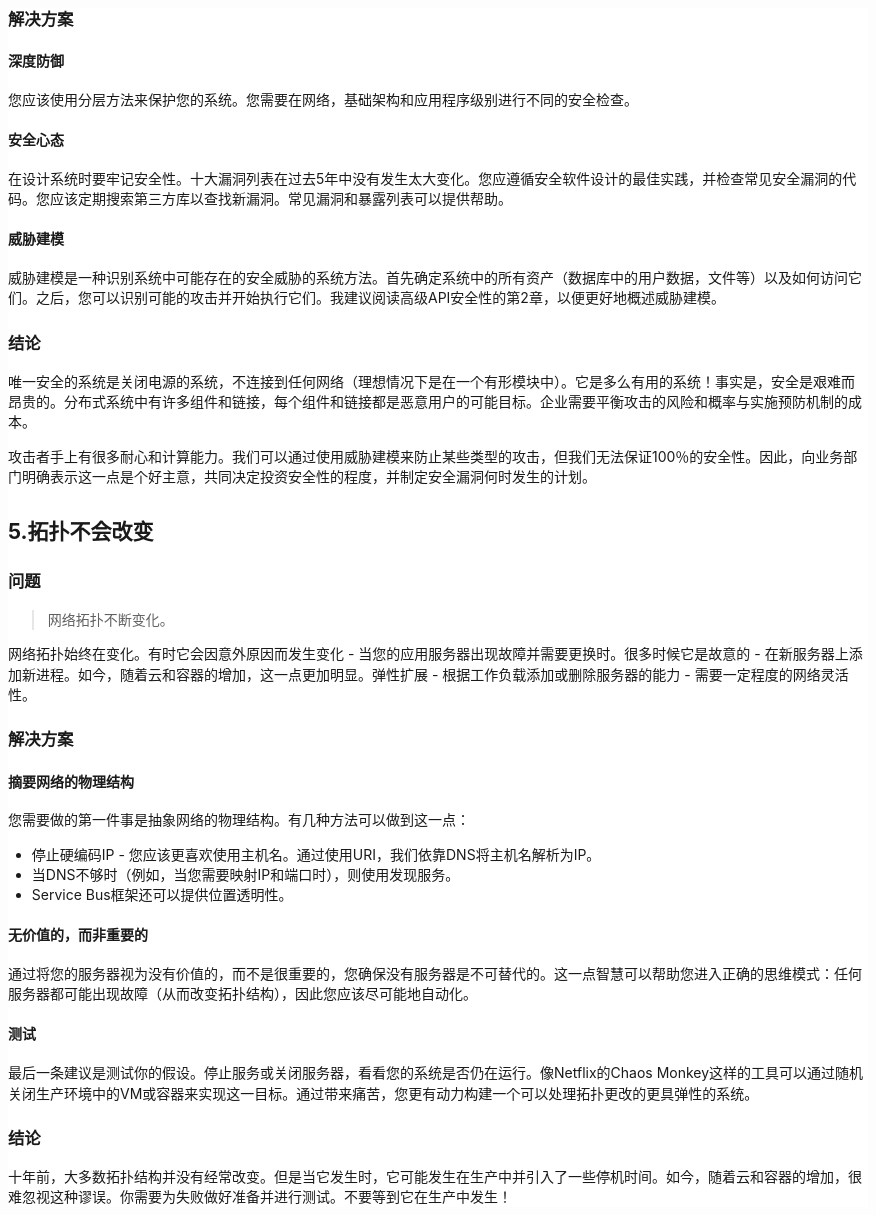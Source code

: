 ### 解决方案

#### 深度防御

您应该使用分层方法来保护您的系统。您需要在网络，基础架构和应用程序级别进行不同的安全检查。

#### 安全心态

在设计系统时要牢记安全性。十大漏洞列表在过去5年中没有发生太大变化。您应遵循安全软件设计的最佳实践，并检查常见安全漏洞的代码。您应该定期搜索第三方库以查找新漏洞。常见漏洞和暴露列表可以提供帮助。

#### 威胁建模

威胁建模是一种识别系统中可能存在的安全威胁的系统方法。首先确定系统中的所有资产（数据库中的用户数据，文件等）以及如何访问它们。之后，您可以识别可能的攻击并开始执行它们。我建议阅读高级API安全性的第2章，以便更好地概述威胁建模。

### 结论

唯一安全的系统是关闭电源的系统，不连接到任何网络（理想情况下是在一个有形模块中）。它是多么有用的系统！事实是，安全是艰难而昂贵的。分布式系统中有许多组件和链接，每个组件和链接都是恶意用户的可能目标。企业需要平衡攻击的风险和概率与实施预防机制的成本。

攻击者手上有很多耐心和计算能力。我们可以通过使用威胁建模来防止某些类型的攻击，但我们无法保证100％的安全性。因此，向业务部门明确表示这一点是个好主意，共同决定投资安全性的程度，并制定安全漏洞何时发生的计划。

## 5.拓扑不会改变

### 问题

> 网络拓扑不断变化。

网络拓扑始终在变化。有时它会因意外原因而发生变化 - 当您的应用服务器出现故障并需要更换时。很多时候它是故意的 - 在新服务器上添加新进程。如今，随着云和容器的增加，这一点更加明显。弹性扩展 - 根据工作负载添加或删除服务器的能力 - 需要一定程度的网络灵活性。

### 解决方案

#### 摘要网络的物理结构

您需要做的第一件事是抽象网络的物理结构。有几种方法可以做到这一点：

*   停止硬编码IP - 您应该更喜欢使用主机名。通过使用URI，我们依靠DNS将主机名解析为IP。
*   当DNS不够时（例如，当您需要映射IP和端口时），则使用发现服务。
*   Service Bus框架还可以提供位置透明性。

#### 无价值的，而非重要的

通过将您的服务器视为没有价值的，而不是很重要的，您确保没有服务器是不可替代的。这一点智慧可以帮助您进入正确的思维模式：任何服务器都可能出现故障（从而改变拓扑结构），因此您应该尽可能地自动化。

#### 测试

最后一条建议是测试你的假设。停止服务或关闭服务器，看看您的系统是否仍在运行。像Netflix的Chaos Monkey这样的工具可以通过随机关闭生产环境中的VM或容器来实现这一目标。通过带来痛苦，您更有动力构建一个可以处理拓扑更改的更具弹性的系统。

### 结论

十年前，大多数拓扑结构并没有经常改变。但是当它发生时，它可能发生在生产中并引入了一些停机时间。如今，随着云和容器的增加，很难忽视这种谬误。你需要为失败做好准备并进行测试。不要等到它在生产中发生！
